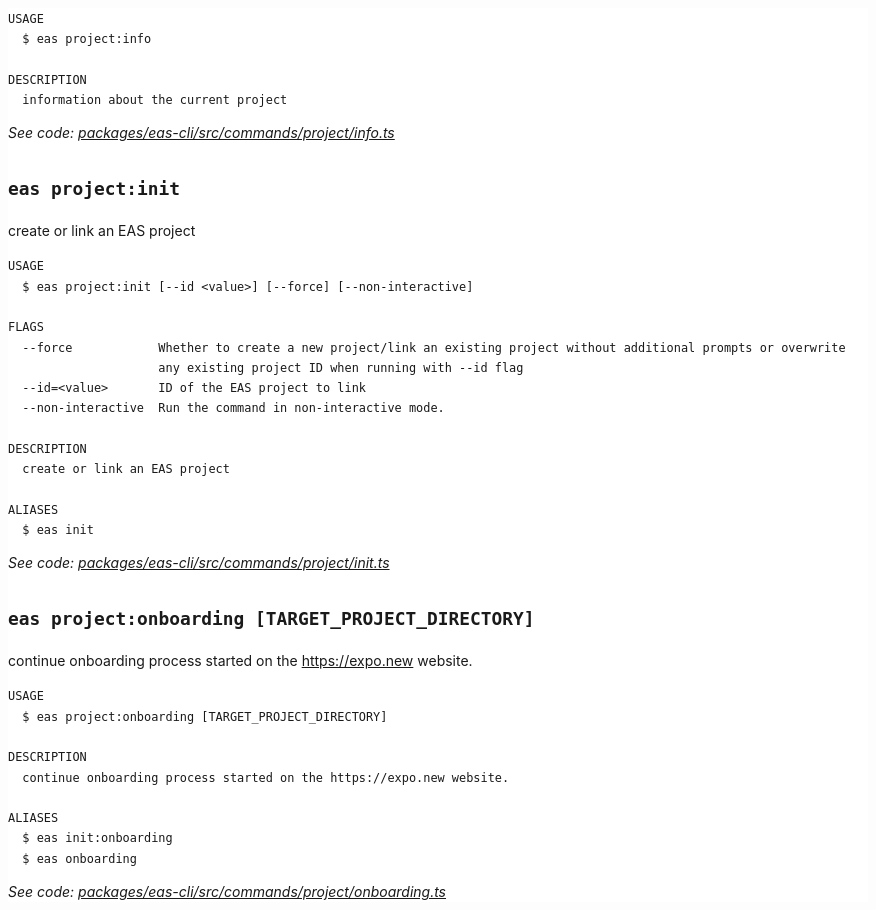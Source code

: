 ```
USAGE
  $ eas project:info

DESCRIPTION
  information about the current project
```

_See code: [packages/eas-cli/src/commands/project/info.ts](https://github.com/expo/eas-cli/blob/v16.6.2/packages/eas-cli/src/commands/project/info.ts)_

## `eas project:init`

create or link an EAS project

```
USAGE
  $ eas project:init [--id <value>] [--force] [--non-interactive]

FLAGS
  --force            Whether to create a new project/link an existing project without additional prompts or overwrite
                     any existing project ID when running with --id flag
  --id=<value>       ID of the EAS project to link
  --non-interactive  Run the command in non-interactive mode.

DESCRIPTION
  create or link an EAS project

ALIASES
  $ eas init
```

_See code: [packages/eas-cli/src/commands/project/init.ts](https://github.com/expo/eas-cli/blob/v16.6.2/packages/eas-cli/src/commands/project/init.ts)_

## `eas project:onboarding [TARGET_PROJECT_DIRECTORY]`

continue onboarding process started on the https://expo.new website.

```
USAGE
  $ eas project:onboarding [TARGET_PROJECT_DIRECTORY]

DESCRIPTION
  continue onboarding process started on the https://expo.new website.

ALIASES
  $ eas init:onboarding
  $ eas onboarding
```

_See code: [packages/eas-cli/src/commands/project/onboarding.ts](https://github.com/expo/eas-cli/blob/v16.6.2/packages/eas-cli/src/commands/project/onboarding.ts)_

